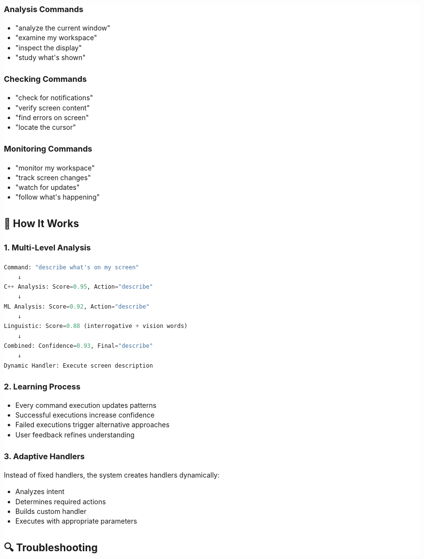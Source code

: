 ### Analysis Commands
- "analyze the current window"
- "examine my workspace"
- "inspect the display"
- "study what's shown"

### Checking Commands
- "check for notifications"
- "verify screen content"
- "find errors on screen"
- "locate the cursor"

### Monitoring Commands
- "monitor my workspace"
- "track screen changes"
- "watch for updates"
- "follow what's happening"

## 🧠 How It Works

### 1. Multi-Level Analysis
```python
Command: "describe what's on my screen"
    ↓
C++ Analysis: Score=0.95, Action="describe"
    ↓
ML Analysis: Score=0.92, Action="describe"
    ↓
Linguistic: Score=0.88 (interrogative + vision words)
    ↓
Combined: Confidence=0.93, Final="describe"
    ↓
Dynamic Handler: Execute screen description
```

### 2. Learning Process
- Every command execution updates patterns
- Successful executions increase confidence
- Failed executions trigger alternative approaches
- User feedback refines understanding

### 3. Adaptive Handlers
Instead of fixed handlers, the system creates handlers dynamically:
- Analyzes intent
- Determines required actions
- Builds custom handler
- Executes with appropriate parameters

## 🔍 Troubleshooting
